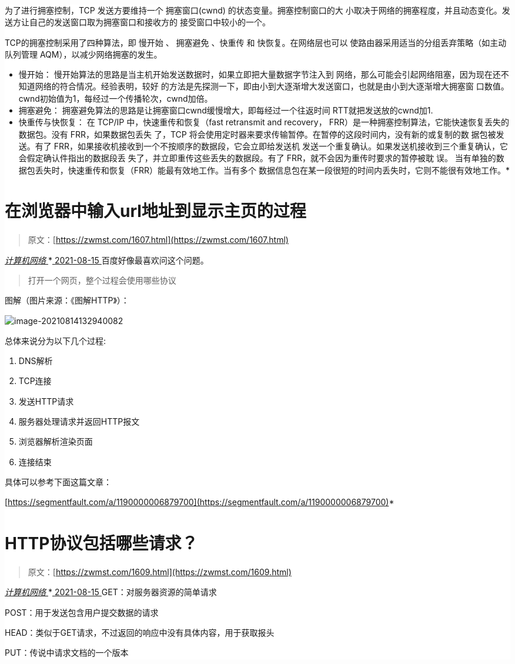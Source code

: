 为了进行拥塞控制，TCP 发送方要维持一个 拥塞窗口(cwnd) 的状态变量。拥塞控制窗口的大 小取决于网络的拥塞程度，并且动态变化。发送方让自己的发送窗口取为拥塞窗口和接收方的 接受窗口中较小的一个。

TCP的拥塞控制采用了四种算法，即 慢开始 、 拥塞避免 、快重传 和 快恢复。在网络层也可以 使路由器采用适当的分组丢弃策略（如主动队列管理 AQM），以减少网络拥塞的发生。

*   慢开始： 慢开始算法的思路是当主机开始发送数据时，如果立即把大量数据字节注入到 网络，那么可能会引起网络阻塞，因为现在还不知道网络的符合情况。经验表明，较好 的方法是先探测一下，即由小到大逐渐增大发送窗口，也就是由小到大逐渐增大拥塞窗 口数值。cwnd初始值为1，每经过一个传播轮次，cwnd加倍。
*   拥塞避免： 拥塞避免算法的思路是让拥塞窗口cwnd缓慢增大，即每经过一个往返时间 RTT就把发送放的cwnd加1.
*   快重传与快恢复： 在 TCP/IP 中，快速重传和恢复（fast retransmit and recovery， FRR）是一种拥塞控制算法，它能快速恢复丢失的数据包。没有 FRR，如果数据包丢失 了，TCP 将会使用定时器来要求传输暂停。在暂停的这段时间内，没有新的或复制的数 据包被发送。有了 FRR，如果接收机接收到一个不按顺序的数据段，它会立即给发送机 发送一个重复确认。如果发送机接收到三个重复确认，它会假定确认件指出的数据段丢 失了，并立即重传这些丢失的数据段。有了 FRR，就不会因为重传时要求的暂停被耽 误。 当有单独的数据包丢失时，快速重传和恢复（FRR）能最有效地工作。当有多个 数据信息包在某一段很短的时间内丢失时，它则不能很有效地工作。*


# 在浏览器中输入url地址到显示主页的过程

> 原文：[https://zwmst.com/1607.html](https://zwmst.com/1607.html)

   [ *计算机网络* ](https://zwmst.com/%e8%ae%a1%e7%ae%97%e6%9c%ba%e7%bd%91%e7%bb%9c)*[ <time datetime="2021-08-15T15:34:16+08:00"> 2021-08-15 </time> ](https://zwmst.com/1607.html)  百度好像最喜欢问这个问题。

> 打开一个网页，整个过程会使用哪些协议

图解（图片来源：《图解HTTP》）：

![image-20210814132940082](img/98548010e8ebd96c4ad5670f83e6a5b7.png)

总体来说分为以下几个过程:

1.  DNS解析

2.  TCP连接

3.  发送HTTP请求

4.  服务器处理请求并返回HTTP报文

5.  浏览器解析渲染页面

6.  连接结束

具体可以参考下面这篇文章：

[https://segmentfault.com/a/1190000006879700](https://segmentfault.com/a/1190000006879700)*


# HTTP协议包括哪些请求？

> 原文：[https://zwmst.com/1609.html](https://zwmst.com/1609.html)

   [ *计算机网络* ](https://zwmst.com/%e8%ae%a1%e7%ae%97%e6%9c%ba%e7%bd%91%e7%bb%9c)*[ <time datetime="2021-08-15T15:34:27+08:00"> 2021-08-15 </time> ](https://zwmst.com/1609.html)  GET：对服务器资源的简单请求

POST：用于发送包含用户提交数据的请求

HEAD：类似于GET请求，不过返回的响应中没有具体内容，用于获取报头

PUT：传说中请求文档的一个版本
